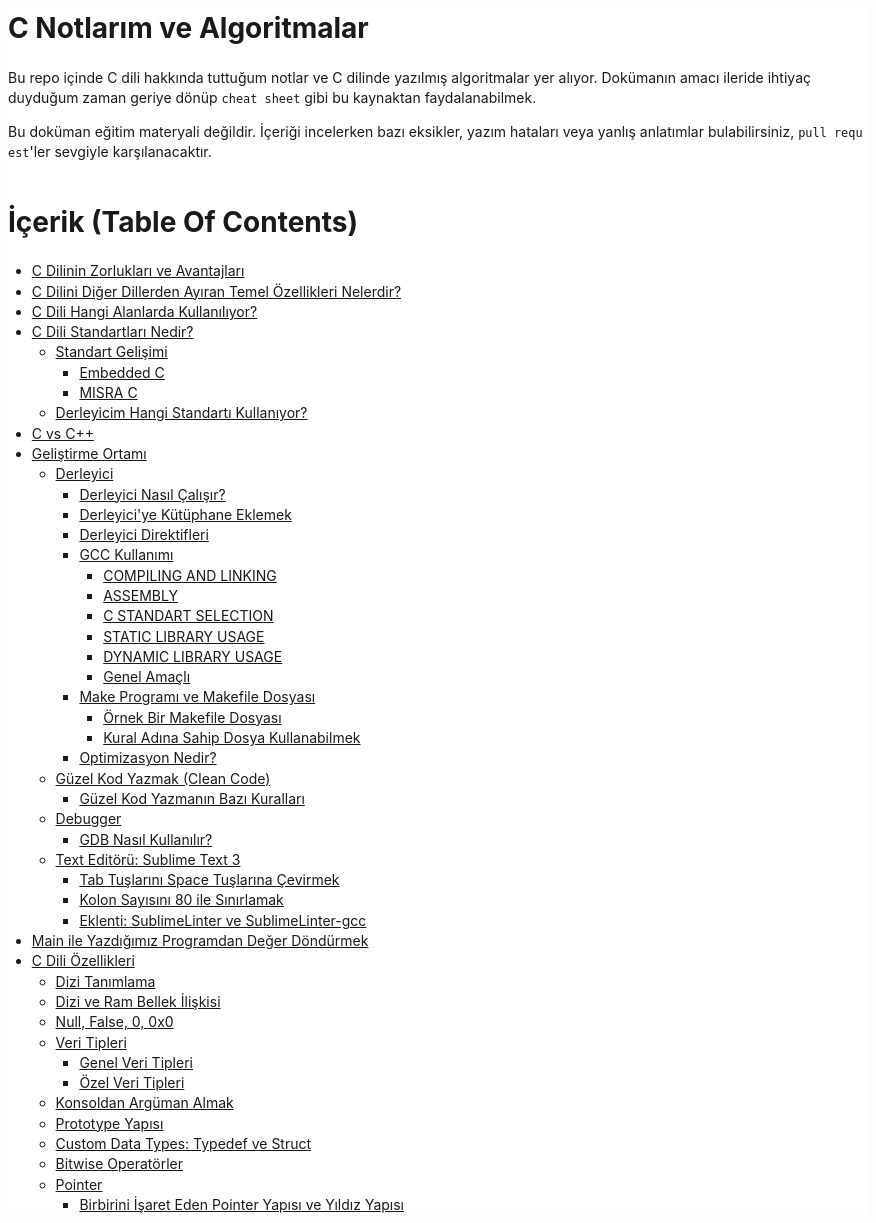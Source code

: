 # C Notlarım ve Algoritmalar

Bu repo içinde C dili hakkında tuttuğum notlar ve C dilinde yazılmış algoritmalar yer alıyor. Dokümanın amacı ileride ihtiyaç duyduğum zaman geriye dönüp `cheat sheet` gibi bu kaynaktan faydalanabilmek.

Bu doküman eğitim materyali değildir. İçeriği incelerken bazı eksikler, yazım hataları veya yanlış anlatımlar bulabilirsiniz, `pull request`'ler sevgiyle karşılanacaktır. 

# İçerik (Table Of Contents)



- [C Dilinin Zorlukları ve Avantajları](#c-dilinin-zorluklari-ve-avantajlari)
- [C Dilini Diğer Dillerden Ayıran Temel Özellikleri Nelerdir?](#c-dilini-diger-dillerden-ayiran-temel-ozellikleri-nelerdir)
- [C Dili Hangi Alanlarda Kullanılıyor?](#c-dili-hangi-alanlarda-kullaniliyor)
- [C Dili Standartları Nedir?](#c-dili-standartlari-nedir)
  * [Standart Gelişimi](#standart-gelisimi)
    + [Embedded C](#embedded-c)
    + [MISRA C](#misra-c)
  * [Derleyicim Hangi Standartı Kullanıyor?](#derleyicim-hangi-standarti-kullaniyor)
- [C vs C++](#c-vs-c)
- [Geliştirme Ortamı](#gelistirme-ortami)
  * [Derleyici](#derleyici)
    + [Derleyici Nasıl Çalışır?](#derleyici-nasil-calisir)
    + [Derleyici'ye Kütüphane Eklemek](#derleyiciye-kutuphane-eklemek)
    + [Derleyici Direktifleri](#derleyici-direktifleri)
    + [GCC Kullanımı](#gcc-kullanimi)
      - [COMPILING AND LINKING](#compiling-and-linking)
      - [ASSEMBLY](#assembly)
      - [C STANDART SELECTION](#c-standart-selection)
      - [STATIC LIBRARY USAGE](#static-library-usage)
      - [DYNAMIC LIBRARY USAGE](#dynamic-library-usage)
      - [Genel Amaçlı](#genel-amacli)
    + [Make Programı ve Makefile Dosyası](#make-programi-ve-makefile-dosyasi)
      - [Örnek Bir Makefile Dosyası](#ornek-bir-makefile-dosyasi)
      - [Kural Adına Sahip Dosya Kullanabilmek](#kural-adina-sahip-dosya-kullanabilmek)
    + [Optimizasyon Nedir?](#optimizasyon-nedir)
  * [Güzel Kod Yazmak (Clean Code)](#guzel-kod-yazmak-clean-code)
    + [Güzel Kod Yazmanın Bazı Kuralları](#guzel-kod-yazmanin-bazi-kurallari)
  * [Debugger](#debugger)
    + [GDB Nasıl Kullanılır?](#gdb-nasil-kullanilir)
  * [Text Editörü: Sublime Text 3](#text-editoru-sublime-text-3)
    + [Tab Tuşlarını Space Tuşlarına Çevirmek](#tab-tuslarini-space-tuslarina-cevirmek)
    + [Kolon Sayısını 80 ile Sınırlamak](#kolon-sayisini-80-ile-sinirlamak)
    + [Eklenti: SublimeLinter ve SublimeLinter-gcc](#eklenti-sublimelinter-ve-sublimelinter-gcc)
- [Main ile Yazdığımız Programdan Değer Döndürmek](#main-ile-yazdigimiz-programdan-deger-dondurmek)
- [C Dili Özellikleri](#c-dili-ozellikleri)
  * [Dizi Tanımlama](#dizi-tanimlama)
  * [Dizi ve Ram Bellek İlişkisi](#dizi-ve-ram-bellek-i%CC%87liskisi)
  * [Null, False, 0, 0x0](#null-false-0-0x0)
  * [Veri Tipleri](#veri-tipleri)
    + [Genel Veri Tipleri](#genel-veri-tipleri)
    + [Özel Veri Tipleri](#ozel-veri-tipleri)
  * [Konsoldan Argüman Almak](#konsoldan-arguman-almak)
  * [Prototype Yapısı](#prototype-yapisi)
  * [Custom Data Types: Typedef ve Struct](#custom-data-types-typedef-ve-struct)
  * [Bitwise Operatörler](#bitwise-operatorler)
  * [Pointer](#pointer)
    + [Birbirini İşaret Eden Pointer Yapısı ve Yıldız Yapısı](#birbirini-i%CC%87saret-eden-pointer-yapisi-ve-yildiz-yapisi)